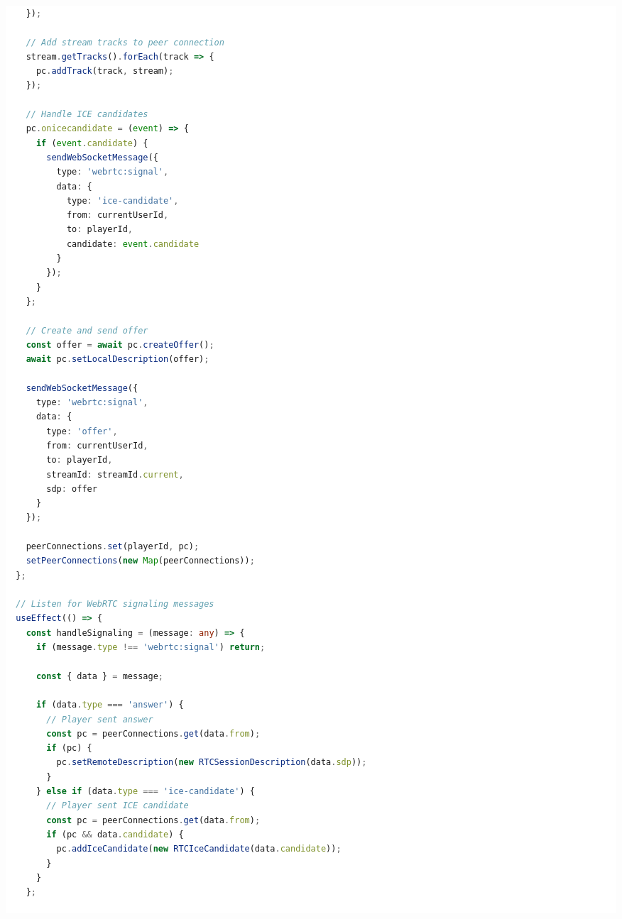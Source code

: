 ```typescript
    });
    
    // Add stream tracks to peer connection
    stream.getTracks().forEach(track => {
      pc.addTrack(track, stream);
    });
    
    // Handle ICE candidates
    pc.onicecandidate = (event) => {
      if (event.candidate) {
        sendWebSocketMessage({
          type: 'webrtc:signal',
          data: {
            type: 'ice-candidate',
            from: currentUserId,
            to: playerId,
            candidate: event.candidate
          }
        });
      }
    };
    
    // Create and send offer
    const offer = await pc.createOffer();
    await pc.setLocalDescription(offer);
    
    sendWebSocketMessage({
      type: 'webrtc:signal',
      data: {
        type: 'offer',
        from: currentUserId,
        to: playerId,
        streamId: streamId.current,
        sdp: offer
      }
    });
    
    peerConnections.set(playerId, pc);
    setPeerConnections(new Map(peerConnections));
  };
  
  // Listen for WebRTC signaling messages
  useEffect(() => {
    const handleSignaling = (message: any) => {
      if (message.type !== 'webrtc:signal') return;
      
      const { data } = message;
      
      if (data.type === 'answer') {
        // Player sent answer
        const pc = peerConnections.get(data.from);
        if (pc) {
          pc.setRemoteDescription(new RTCSessionDescription(data.sdp));
        }
      } else if (data.type === 'ice-candidate') {
        // Player sent ICE candidate
        const pc = peerConnections.get(data.from);
        if (pc && data.candidate) {
          pc.addIceCandidate(new RTCIceCandidate(data.candidate));
        }
      }
    };
    
```